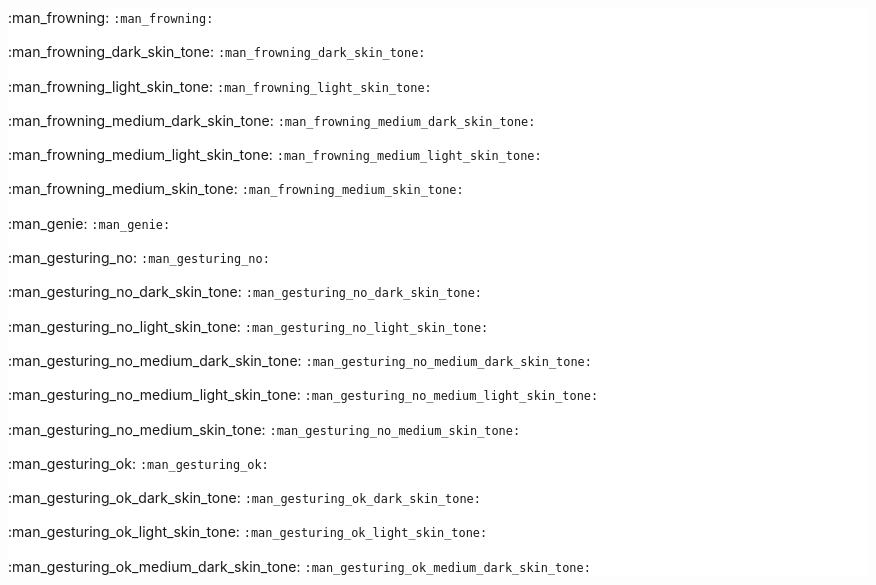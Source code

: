 
:man_frowning: 
`:man_frowning:` 


:man_frowning_dark_skin_tone: 
`:man_frowning_dark_skin_tone:` 


:man_frowning_light_skin_tone: 
`:man_frowning_light_skin_tone:` 


:man_frowning_medium_dark_skin_tone: 
`:man_frowning_medium_dark_skin_tone:` 


:man_frowning_medium_light_skin_tone: 
`:man_frowning_medium_light_skin_tone:` 


:man_frowning_medium_skin_tone: 
`:man_frowning_medium_skin_tone:` 


:man_genie: 
`:man_genie:` 


:man_gesturing_no: 
`:man_gesturing_no:` 


:man_gesturing_no_dark_skin_tone: 
`:man_gesturing_no_dark_skin_tone:` 


:man_gesturing_no_light_skin_tone: 
`:man_gesturing_no_light_skin_tone:` 


:man_gesturing_no_medium_dark_skin_tone: 
`:man_gesturing_no_medium_dark_skin_tone:` 


:man_gesturing_no_medium_light_skin_tone: 
`:man_gesturing_no_medium_light_skin_tone:` 


:man_gesturing_no_medium_skin_tone: 
`:man_gesturing_no_medium_skin_tone:` 


:man_gesturing_ok: 
`:man_gesturing_ok:` 


:man_gesturing_ok_dark_skin_tone: 
`:man_gesturing_ok_dark_skin_tone:` 


:man_gesturing_ok_light_skin_tone: 
`:man_gesturing_ok_light_skin_tone:` 


:man_gesturing_ok_medium_dark_skin_tone: 
`:man_gesturing_ok_medium_dark_skin_tone:` 

